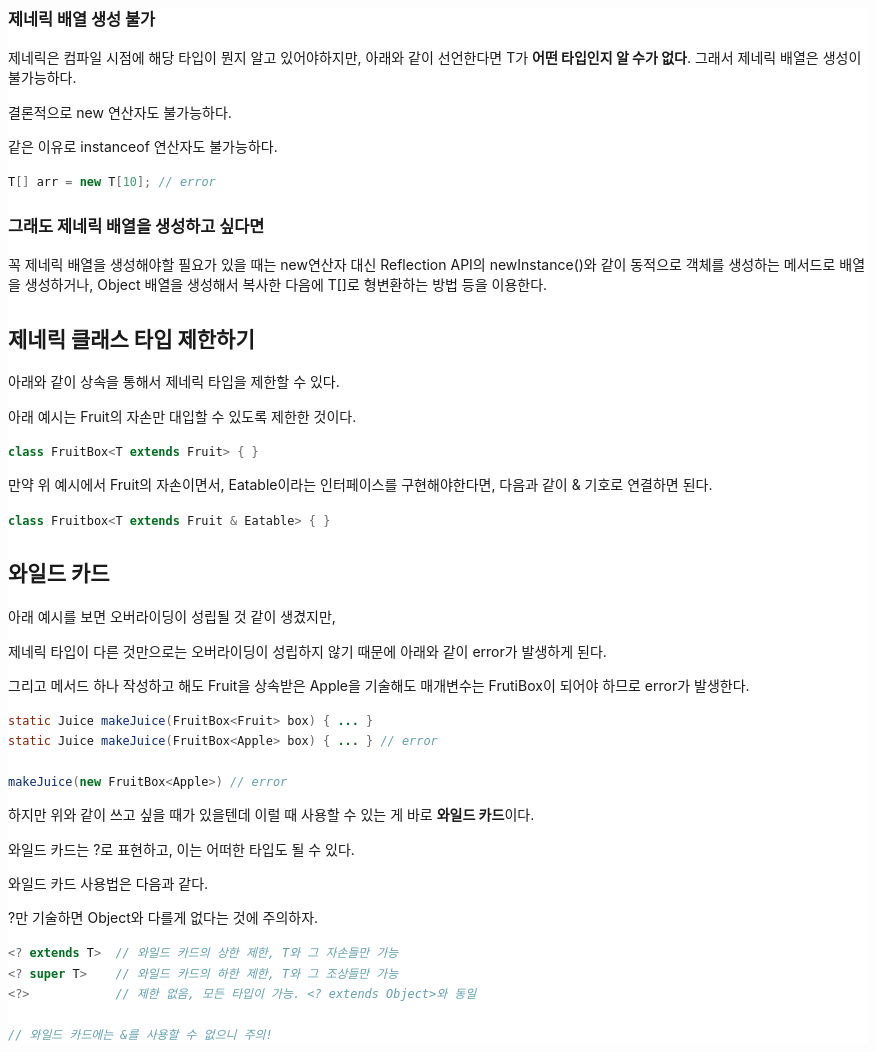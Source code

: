 ### 제네릭 배열 생성 불가

제네릭은 컴파일 시점에 해당 타입이 뭔지 알고 있어야하지만, 아래와 같이 선언한다면 T가 **어떤 타입인지 알 수가 없다**. 그래서 제네릭 배열은 생성이 불가능하다.

결론적으로 new 연산자도 불가능하다.

같은 이유로 instanceof 연산자도 불가능하다.

```java
T[] arr = new T[10]; // error
```

### 그래도 제네릭 배열을 생성하고 싶다면

꼭 제네릭 배열을 생성해야할 필요가 있을 때는 new연산자 대신 Reflection API의 newInstance()와 같이 동적으로 객체를 생성하는 메서드로 배열을 생성하거나, Object 배열을 생성해서 복사한 다음에 T[]로 형변환하는 방법 등을 이용한다.

## 제네릭 클래스 타입 제한하기

아래와 같이 상속을 통해서 제네릭 타입을 제한할 수 있다.

아래 예시는 Fruit의 자손만 대입할 수 있도록 제한한 것이다.

```java
class FruitBox<T extends Fruit> { }
```

만약 위 예시에서 Fruit의 자손이면서, Eatable이라는 인터페이스를 구현해야한다면, 다음과 같이 & 기호로 연결하면 된다.

```java
class Fruitbox<T extends Fruit & Eatable> { }
```

## 와일드 카드

아래 예시를 보면 오버라이딩이 성립될 것 같이 생겼지만,

제네릭 타입이 다른 것만으로는 오버라이딩이 성립하지 않기 때문에 아래와 같이 error가 발생하게 된다.

그리고 메서드 하나 작성하고 해도 Fruit을 상속받은 Apple을 기술해도 매개변수는 FrutiBox<Fruit>이 되어야 하므로 error가 발생한다.

```java
static Juice makeJuice(FruitBox<Fruit> box) { ... }
static Juice makeJuice(FruitBox<Apple> box) { ... } // error

makeJuice(new FruitBox<Apple>) // error
```

하지만 위와 같이 쓰고 싶을 때가 있을텐데 이럴 때 사용할 수 있는 게 바로 **와일드 카드**이다.

와일드 카드는 ?로 표현하고, 이는 어떠한 타입도 될 수 있다.

와일드 카드 사용법은 다음과 같다.

?만 기술하면 Object와 다를게 없다는 것에 주의하자.

```java
<? extends T>  // 와일드 카드의 상한 제한, T와 그 자손들만 가능
<? super T>    // 와일드 카드의 하한 제한, T와 그 조상들만 가능
<?>            // 제한 없음, 모든 타입이 가능. <? extends Object>와 동일

// 와일드 카드에는 &를 사용할 수 없으니 주의!
```
